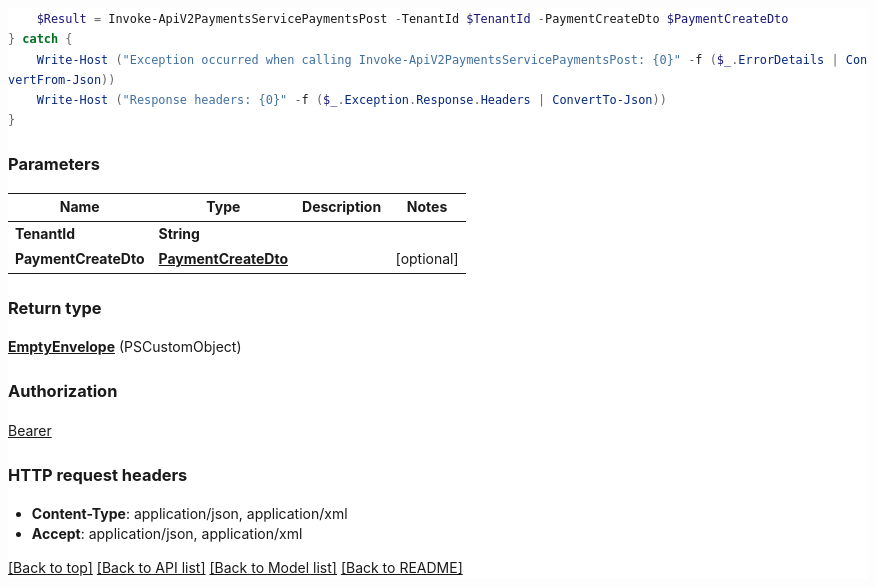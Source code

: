 ```powershell
    $Result = Invoke-ApiV2PaymentsServicePaymentsPost -TenantId $TenantId -PaymentCreateDto $PaymentCreateDto
} catch {
    Write-Host ("Exception occurred when calling Invoke-ApiV2PaymentsServicePaymentsPost: {0}" -f ($_.ErrorDetails | ConvertFrom-Json))
    Write-Host ("Response headers: {0}" -f ($_.Exception.Response.Headers | ConvertTo-Json))
}
```

### Parameters

Name | Type | Description  | Notes
------------- | ------------- | ------------- | -------------
 **TenantId** | **String**|  | 
 **PaymentCreateDto** | [**PaymentCreateDto**](PaymentCreateDto.md)|  | [optional] 

### Return type

[**EmptyEnvelope**](EmptyEnvelope.md) (PSCustomObject)

### Authorization

[Bearer](../README.md#Bearer)

### HTTP request headers

 - **Content-Type**: application/json, application/xml
 - **Accept**: application/json, application/xml

[[Back to top]](#) [[Back to API list]](../README.md#documentation-for-api-endpoints) [[Back to Model list]](../README.md#documentation-for-models) [[Back to README]](../README.md)

